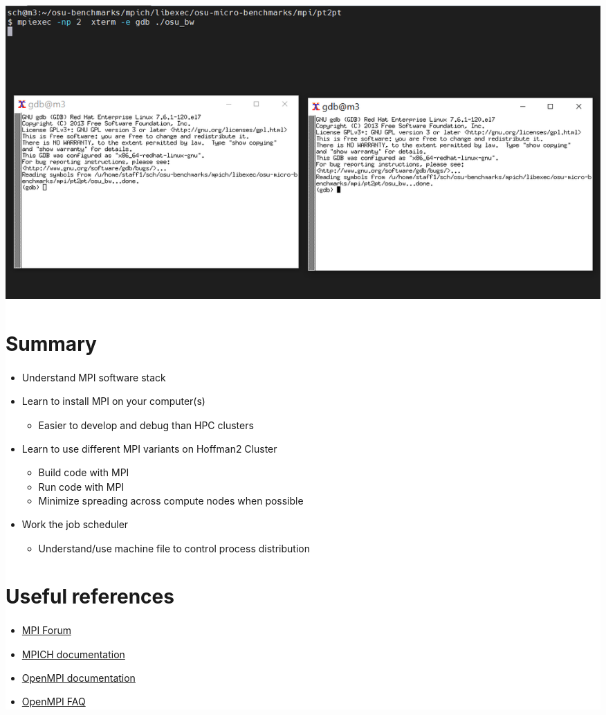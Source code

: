 #

![](fig/gdb-xterm.png)


# Summary

- Understand MPI software stack

- Learn to install MPI on your computer(s)

    - Easier to develop and debug than HPC clusters

- Learn to use different MPI variants on Hoffman2 Cluster

    - Build code with MPI
    - Run code with MPI
    - Minimize spreading across compute nodes when possible

- Work the job scheduler
    - Understand/use machine file to control process distribution



# Useful references

- [MPI Forum](https://www.mpi-forum.org/)

- [MPICH documentation](https://www.mpich.org/documentation/guides/)

- [OpenMPI documentation](https://www.open-mpi.org/doc/)

- [OpenMPI FAQ](https://www.open-mpi.org/faq/)
